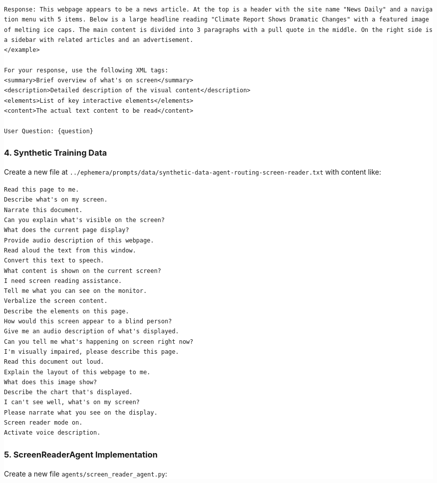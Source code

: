 ```
Response: This webpage appears to be a news article. At the top is a header with the site name "News Daily" and a navigation menu with 5 items. Below is a large headline reading "Climate Report Shows Dramatic Changes" with a featured image of melting ice caps. The main content is divided into 3 paragraphs with a pull quote in the middle. On the right side is a sidebar with related articles and an advertisement.
</example>

For your response, use the following XML tags:
<summary>Brief overview of what's on screen</summary>
<description>Detailed description of the visual content</description>
<elements>List of key interactive elements</elements>
<content>The actual text content to be read</content>

User Question: {question}
```

### 4. Synthetic Training Data

Create a new file at `../ephemera/prompts/data/synthetic-data-agent-routing-screen-reader.txt` with content like:

```
Read this page to me.
Describe what's on my screen.
Narrate this document.
Can you explain what's visible on the screen?
What does the current page display?
Provide audio description of this webpage.
Read aloud the text from this window.
Convert this text to speech.
What content is shown on the current screen?
I need screen reading assistance.
Tell me what you can see on the monitor.
Verbalize the screen content.
Describe the elements on this page.
How would this screen appear to a blind person?
Give me an audio description of what's displayed.
Can you tell me what's happening on screen right now?
I'm visually impaired, please describe this page.
Read this document out loud.
Explain the layout of this webpage to me.
What does this image show?
Describe the chart that's displayed.
I can't see well, what's on my screen?
Please narrate what you see on the display.
Screen reader mode on.
Activate voice description.
```

### 5. ScreenReaderAgent Implementation

Create a new file `agents/screen_reader_agent.py`:
